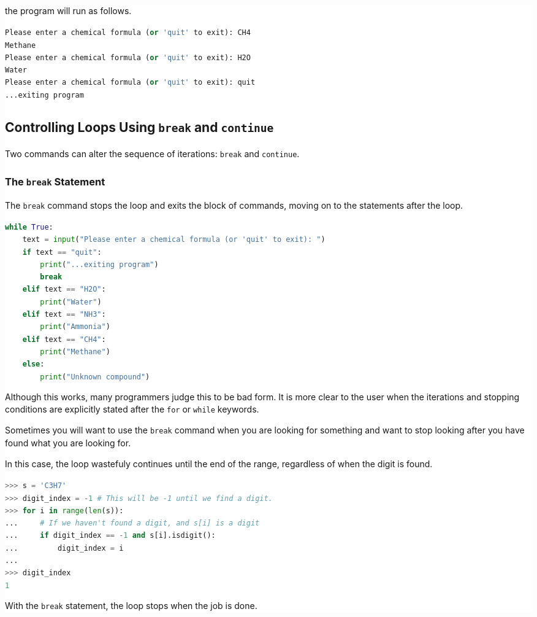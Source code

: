 the program will run as follows.

```python 
Please enter a chemical formula (or 'quit' to exit): CH4
Methane
Please enter a chemical formula (or 'quit' to exit): H2O
Water
Please enter a chemical formula (or 'quit' to exit): quit
...exiting program

``` 



## Controlling Loops Using ```break``` and ```continue```

Two commands can alter the sequence of iterations: ```break``` and ```continue```. 

### The ```break``` Statement

The ```break``` command stops the loop and exits the block of commands, 
moving on to the statements after the loop. 

```python 
while True:
    text = input("Please enter a chemical formula (or 'quit' to exit): ")
    if text == "quit":
        print("...exiting program")
        break
    elif text == "H2O":
        print("Water")
    elif text == "NH3":
        print("Ammonia")
    elif text == "CH4":
        print("Methane")
    else:
        print("Unknown compound")

``` 
Although this works, many programmers judge this to be bad form. 
It is more clear to the user when the iterations and stopping conditions
are explicitly stated after the ```for``` or ```while``` keywords. 


Sometimes you will want to use the ```break``` command
when you are looking for something and want to stop looking after 
you have found what you are looking for. 

In this case, the loop wastefuly continues until the end of the range,
regardless of when the digit is found. 

```python 
>>> s = 'C3H7'
>>> digit_index = -1 # This will be -1 until we find a digit.
>>> for i in range(len(s)):
...     # If we haven't found a digit, and s[i] is a digit
...     if digit_index == -1 and s[i].isdigit():
...         digit_index = i
...
>>> digit_index
1
``` 
With the ```break``` statement, the loop stops when the job is done. 

